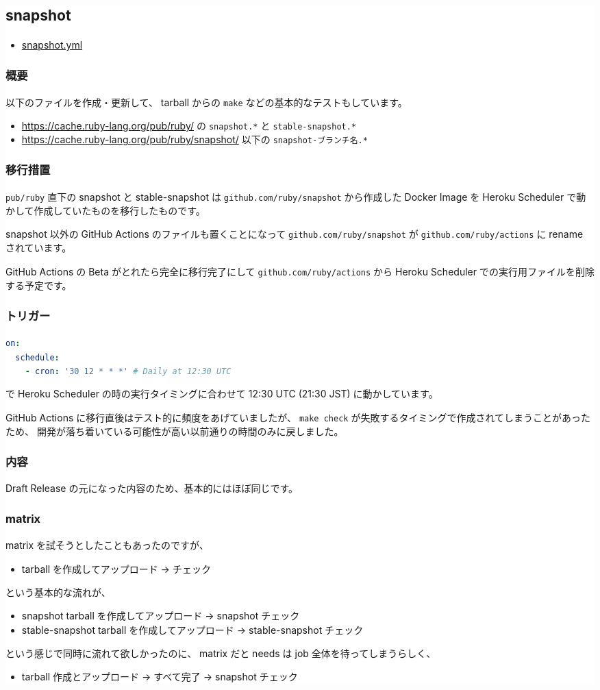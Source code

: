 ## snapshot

- [snapshot.yml](https://github.com/ruby/actions/blob/d9a3e94059653e252cc51c371684c278522ef47a/.github/workflows/snapshot.yml)

### 概要

以下のファイルを作成・更新して、 tarball からの `make` などの基本的なテストもしています。

- <https://cache.ruby-lang.org/pub/ruby/> の `snapshot.*` と `stable-snapshot.*`
- <https://cache.ruby-lang.org/pub/ruby/snapshot/> 以下の `snapshot-ブランチ名.*`

### 移行措置

`pub/ruby` 直下の snapshot と stable-snapshot は `github.com/ruby/snapshot` から作成した Docker Image を Heroku Scheduler で動かして作成していたものを移行したものです。

snapshot 以外の GitHub Actions のファイルも置くことになって `github.com/ruby/snapshot` が `github.com/ruby/actions` に rename されています。

GitHub Actions の Beta がとれたら完全に移行完了にして `github.com/ruby/actions` から Heroku Scheduler での実行用ファイルを削除する予定です。

### トリガー

```yaml
on:
  schedule:
    - cron: '30 12 * * *' # Daily at 12:30 UTC
```

で Heroku Scheduler の時の実行タイミングに合わせて 12:30 UTC (21:30 JST) に動かしています。

GitHub Actions に移行直後はテスト的に頻度をあげていましたが、
`make check` が失敗するタイミングで作成されてしまうことがあったため、
開発が落ち着いている可能性が高い以前通りの時間のみに戻しました。

### 内容

Draft Release の元になった内容のため、基本的にはほぼ同じです。

### matrix

matrix を試そうとしたこともあったのですが、

- tarball を作成してアップロード → チェック

という基本的な流れが、

- snapshot tarball を作成してアップロード → snapshot チェック
- stable-snapshot tarball を作成してアップロード → stable-snapshot チェック

という感じで同時に流れて欲しかったのに、
matrix だと needs は job 全体を待ってしまうらしく、

- tarball 作成とアップロード → すべて完了 → snapshot チェック
